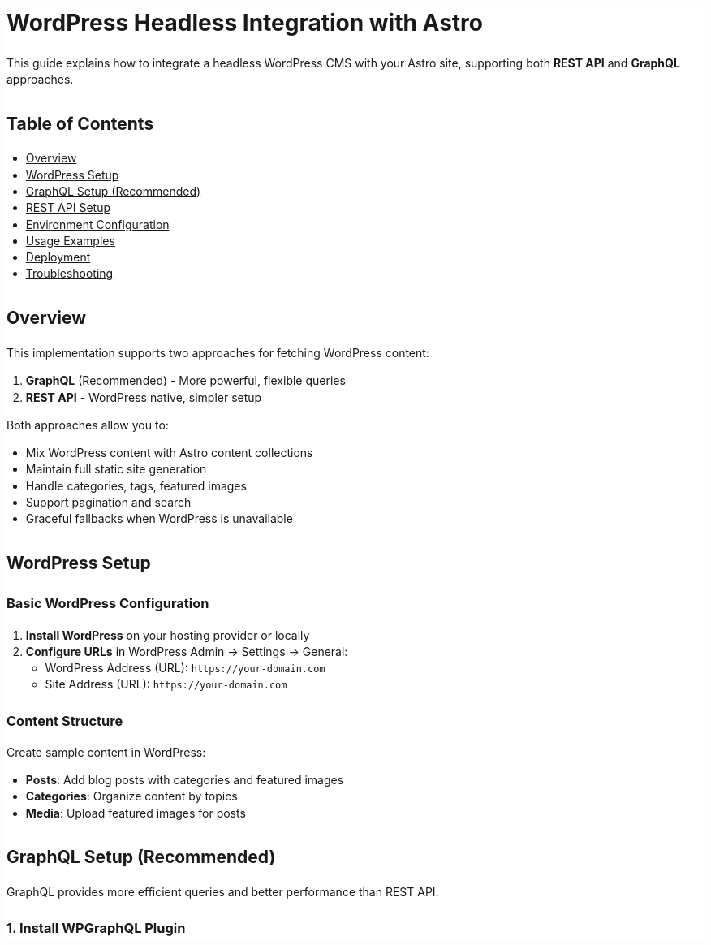 # WordPress Headless Integration with Astro

This guide explains how to integrate a headless WordPress CMS with your Astro site, supporting both **REST API** and **GraphQL** approaches.

## Table of Contents
- [Overview](#overview)
- [WordPress Setup](#wordpress-setup)
- [GraphQL Setup (Recommended)](#graphql-setup-recommended)
- [REST API Setup](#rest-api-setup)
- [Environment Configuration](#environment-configuration)
- [Usage Examples](#usage-examples)
- [Deployment](#deployment)
- [Troubleshooting](#troubleshooting)

## Overview

This implementation supports two approaches for fetching WordPress content:

1. **GraphQL** (Recommended) - More powerful, flexible queries
2. **REST API** - WordPress native, simpler setup

Both approaches allow you to:
- Mix WordPress content with Astro content collections
- Maintain full static site generation
- Handle categories, tags, featured images
- Support pagination and search
- Graceful fallbacks when WordPress is unavailable

## WordPress Setup

### Basic WordPress Configuration

1. **Install WordPress** on your hosting provider or locally
2. **Configure URLs** in WordPress Admin → Settings → General:
   - WordPress Address (URL): `https://your-domain.com`
   - Site Address (URL): `https://your-domain.com`

### Content Structure

Create sample content in WordPress:
- **Posts**: Add blog posts with categories and featured images
- **Categories**: Organize content by topics
- **Media**: Upload featured images for posts

## GraphQL Setup (Recommended)

GraphQL provides more efficient queries and better performance than REST API.

### 1. Install WPGraphQL Plugin
